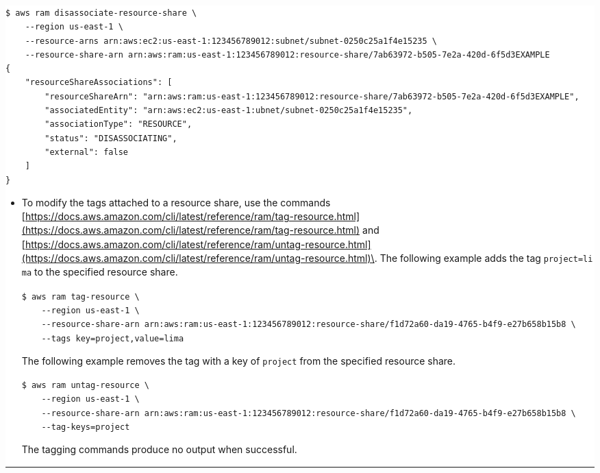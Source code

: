   ```
  $ aws ram disassociate-resource-share \
      --region us-east-1 \
      --resource-arns arn:aws:ec2:us-east-1:123456789012:subnet/subnet-0250c25a1f4e15235 \
      --resource-share-arn arn:aws:ram:us-east-1:123456789012:resource-share/7ab63972-b505-7e2a-420d-6f5d3EXAMPLE
  {
      "resourceShareAssociations": [
          "resourceShareArn": "arn:aws:ram:us-east-1:123456789012:resource-share/7ab63972-b505-7e2a-420d-6f5d3EXAMPLE",
          "associatedEntity": "arn:aws:ec2:us-east-1:ubnet/subnet-0250c25a1f4e15235",
          "associationType": "RESOURCE",
          "status": "DISASSOCIATING",
          "external": false
      ]
  }
  ```
+ To modify the tags attached to a resource share, use the commands [https://docs.aws.amazon.com/cli/latest/reference/ram/tag-resource.html](https://docs.aws.amazon.com/cli/latest/reference/ram/tag-resource.html) and [https://docs.aws.amazon.com/cli/latest/reference/ram/untag-resource.html](https://docs.aws.amazon.com/cli/latest/reference/ram/untag-resource.html)\. The following example adds the tag `project=lima` to the specified resource share\.

  ```
  $ aws ram tag-resource \
      --region us-east-1 \
      --resource-share-arn arn:aws:ram:us-east-1:123456789012:resource-share/f1d72a60-da19-4765-b4f9-e27b658b15b8 \
      --tags key=project,value=lima
  ```

  The following example removes the tag with a key of `project` from the specified resource share\.

  ```
  $ aws ram untag-resource \
      --region us-east-1 \
      --resource-share-arn arn:aws:ram:us-east-1:123456789012:resource-share/f1d72a60-da19-4765-b4f9-e27b658b15b8 \
      --tag-keys=project
  ```

  The tagging commands produce no output when successful\.

------